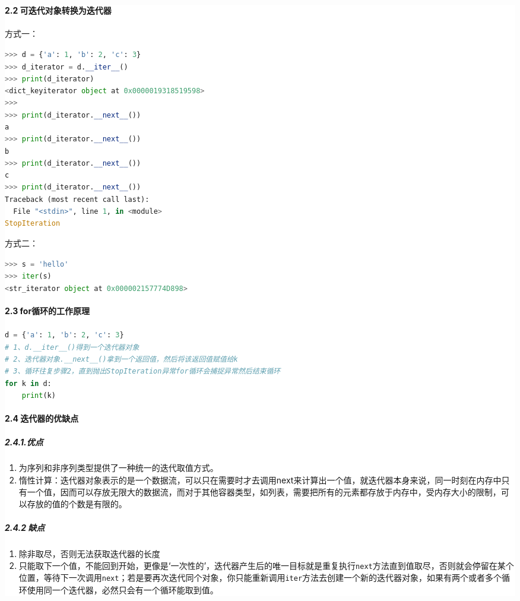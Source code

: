 
#### 2.2 可迭代对象转换为迭代器

方式一：

```python
>>> d = {'a': 1, 'b': 2, 'c': 3}
>>> d_iterator = d.__iter__()
>>> print(d_iterator)
<dict_keyiterator object at 0x0000019318519598>
>>>
>>> print(d_iterator.__next__())
a
>>> print(d_iterator.__next__())
b
>>> print(d_iterator.__next__())
c
>>> print(d_iterator.__next__())
Traceback (most recent call last):
  File "<stdin>", line 1, in <module>
StopIteration

```

方式二：

```python
>>> s = 'hello'
>>> iter(s)
<str_iterator object at 0x000002157774D898>
```

#### 2.3 for循环的工作原理

```python
d = {'a': 1, 'b': 2, 'c': 3}
# 1、d.__iter__()得到一个迭代器对象
# 2、迭代器对象.__next__()拿到一个返回值，然后将该返回值赋值给k
# 3、循环往复步骤2，直到抛出StopIteration异常for循环会捕捉异常然后结束循环
for k in d:
    print(k)
```

#### 2.4 迭代器的优缺点

##### 2.4.1.优点

1. 为序列和非序列类型提供了一种统一的迭代取值方式。
2. 惰性计算：迭代器对象表示的是一个数据流，可以只在需要时才去调用next来计算出一个值，就迭代器本身来说，同一时刻在内存中只有一个值，因而可以存放无限大的数据流，而对于其他容器类型，如列表，需要把所有的元素都存放于内存中，受内存大小的限制，可以存放的值的个数是有限的。

##### 2.4.2 缺点

1. 除非取尽，否则无法获取迭代器的长度
2. 只能取下一个值，不能回到开始，更像是‘一次性的’，迭代器产生后的唯一目标就是重复执行`next`方法直到值取尽，否则就会停留在某个位置，等待下一次调用`next`；若是要再次迭代同个对象，你只能重新调用`iter`方法去创建一个新的迭代器对象，如果有两个或者多个循环使用同一个迭代器，必然只会有一个循环能取到值。
